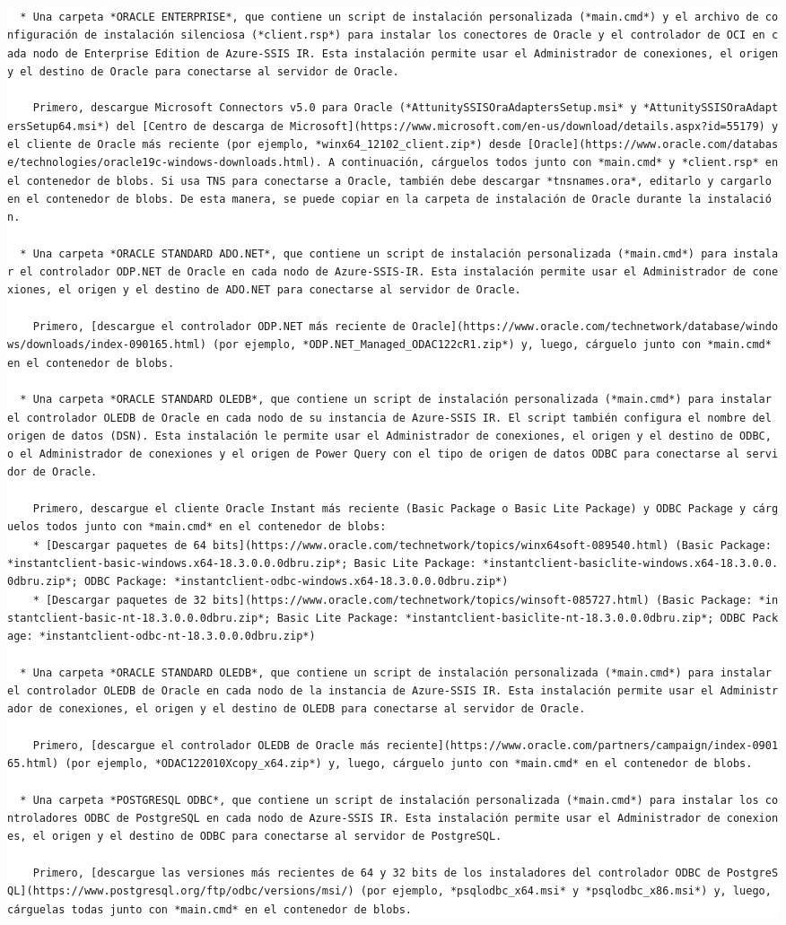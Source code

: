       * Una carpeta *ORACLE ENTERPRISE*, que contiene un script de instalación personalizada (*main.cmd*) y el archivo de configuración de instalación silenciosa (*client.rsp*) para instalar los conectores de Oracle y el controlador de OCI en cada nodo de Enterprise Edition de Azure-SSIS IR. Esta instalación permite usar el Administrador de conexiones, el origen y el destino de Oracle para conectarse al servidor de Oracle. 
      
        Primero, descargue Microsoft Connectors v5.0 para Oracle (*AttunitySSISOraAdaptersSetup.msi* y *AttunitySSISOraAdaptersSetup64.msi*) del [Centro de descarga de Microsoft](https://www.microsoft.com/en-us/download/details.aspx?id=55179) y el cliente de Oracle más reciente (por ejemplo, *winx64_12102_client.zip*) desde [Oracle](https://www.oracle.com/database/technologies/oracle19c-windows-downloads.html). A continuación, cárguelos todos junto con *main.cmd* y *client.rsp* en el contenedor de blobs. Si usa TNS para conectarse a Oracle, también debe descargar *tnsnames.ora*, editarlo y cargarlo en el contenedor de blobs. De esta manera, se puede copiar en la carpeta de instalación de Oracle durante la instalación.

      * Una carpeta *ORACLE STANDARD ADO.NET*, que contiene un script de instalación personalizada (*main.cmd*) para instalar el controlador ODP.NET de Oracle en cada nodo de Azure-SSIS-IR. Esta instalación permite usar el Administrador de conexiones, el origen y el destino de ADO.NET para conectarse al servidor de Oracle. 
      
        Primero, [descargue el controlador ODP.NET más reciente de Oracle](https://www.oracle.com/technetwork/database/windows/downloads/index-090165.html) (por ejemplo, *ODP.NET_Managed_ODAC122cR1.zip*) y, luego, cárguelo junto con *main.cmd* en el contenedor de blobs.
       
      * Una carpeta *ORACLE STANDARD OLEDB*, que contiene un script de instalación personalizada (*main.cmd*) para instalar el controlador OLEDB de Oracle en cada nodo de su instancia de Azure-SSIS IR. El script también configura el nombre del origen de datos (DSN). Esta instalación le permite usar el Administrador de conexiones, el origen y el destino de ODBC, o el Administrador de conexiones y el origen de Power Query con el tipo de origen de datos ODBC para conectarse al servidor de Oracle. 
      
        Primero, descargue el cliente Oracle Instant más reciente (Basic Package o Basic Lite Package) y ODBC Package y cárguelos todos junto con *main.cmd* en el contenedor de blobs:
        * [Descargar paquetes de 64 bits](https://www.oracle.com/technetwork/topics/winx64soft-089540.html) (Basic Package: *instantclient-basic-windows.x64-18.3.0.0.0dbru.zip*; Basic Lite Package: *instantclient-basiclite-windows.x64-18.3.0.0.0dbru.zip*; ODBC Package: *instantclient-odbc-windows.x64-18.3.0.0.0dbru.zip*) 
        * [Descargar paquetes de 32 bits](https://www.oracle.com/technetwork/topics/winsoft-085727.html) (Basic Package: *instantclient-basic-nt-18.3.0.0.0dbru.zip*; Basic Lite Package: *instantclient-basiclite-nt-18.3.0.0.0dbru.zip*; ODBC Package: *instantclient-odbc-nt-18.3.0.0.0dbru.zip*)

      * Una carpeta *ORACLE STANDARD OLEDB*, que contiene un script de instalación personalizada (*main.cmd*) para instalar el controlador OLEDB de Oracle en cada nodo de la instancia de Azure-SSIS IR. Esta instalación permite usar el Administrador de conexiones, el origen y el destino de OLEDB para conectarse al servidor de Oracle. 
     
        Primero, [descargue el controlador OLEDB de Oracle más reciente](https://www.oracle.com/partners/campaign/index-090165.html) (por ejemplo, *ODAC122010Xcopy_x64.zip*) y, luego, cárguelo junto con *main.cmd* en el contenedor de blobs.

      * Una carpeta *POSTGRESQL ODBC*, que contiene un script de instalación personalizada (*main.cmd*) para instalar los controladores ODBC de PostgreSQL en cada nodo de Azure-SSIS IR. Esta instalación permite usar el Administrador de conexiones, el origen y el destino de ODBC para conectarse al servidor de PostgreSQL. 
     
        Primero, [descargue las versiones más recientes de 64 y 32 bits de los instaladores del controlador ODBC de PostgreSQL](https://www.postgresql.org/ftp/odbc/versions/msi/) (por ejemplo, *psqlodbc_x64.msi* y *psqlodbc_x86.msi*) y, luego, cárguelas todas junto con *main.cmd* en el contenedor de blobs.
